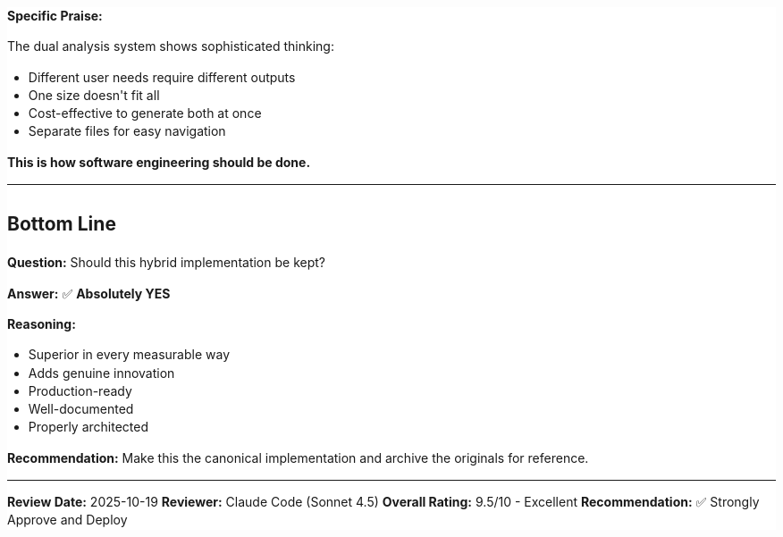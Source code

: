 **Specific Praise:**

The dual analysis system shows sophisticated thinking:
- Different user needs require different outputs
- One size doesn't fit all
- Cost-effective to generate both at once
- Separate files for easy navigation

**This is how software engineering should be done.**

---

## Bottom Line

**Question:** Should this hybrid implementation be kept?

**Answer:** ✅ **Absolutely YES**

**Reasoning:**
- Superior in every measurable way
- Adds genuine innovation
- Production-ready
- Well-documented
- Properly architected

**Recommendation:** Make this the canonical implementation and archive the originals for reference.

---

**Review Date:** 2025-10-19
**Reviewer:** Claude Code (Sonnet 4.5)
**Overall Rating:** 9.5/10 - Excellent
**Recommendation:** ✅ Strongly Approve and Deploy
